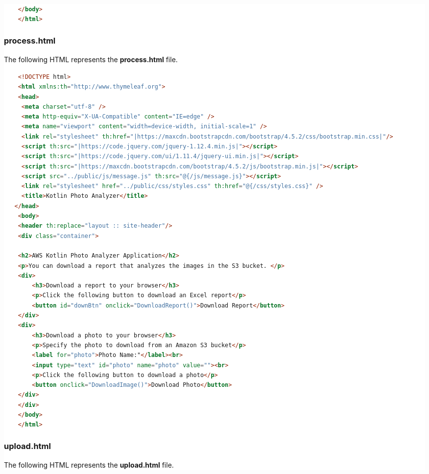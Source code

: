 ```html
    </body>
    </html>
```

### process.html

The following HTML represents the **process.html** file.

```html
    <!DOCTYPE html>
    <html xmlns:th="http://www.thymeleaf.org">
    <head>
     <meta charset="utf-8" />
     <meta http-equiv="X-UA-Compatible" content="IE=edge" />
     <meta name="viewport" content="width=device-width, initial-scale=1" />
     <link rel="stylesheet" th:href="|https://maxcdn.bootstrapcdn.com/bootstrap/4.5.2/css/bootstrap.min.css|"/>
     <script th:src="|https://code.jquery.com/jquery-1.12.4.min.js|"></script>
     <script th:src="|https://code.jquery.com/ui/1.11.4/jquery-ui.min.js|"></script>
     <script th:src="|https://maxcdn.bootstrapcdn.com/bootstrap/4.5.2/js/bootstrap.min.js|"></script>
     <script src="../public/js/message.js" th:src="@{/js/message.js}"></script>
     <link rel="stylesheet" href="../public/css/styles.css" th:href="@{/css/styles.css}" />
     <title>Kotlin Photo Analyzer</title>
   </head>
    <body>
    <header th:replace="layout :: site-header"/>
    <div class="container">

    <h2>AWS Kotlin Photo Analyzer Application</h2>
    <p>You can download a report that analyzes the images in the S3 bucket. </p>
    <div>
        <h3>Download a report to your browser</h3>
        <p>Click the following button to download an Excel report</p>
        <button id="downBtn" onclick="DownloadReport()">Download Report</button>
    </div>
    <div>
        <h3>Download a photo to your browser</h3>
        <p>Specify the photo to download from an Amazon S3 bucket</p>
        <label for="photo">Photo Name:"</label><br>
        <input type="text" id="photo" name="photo" value=""><br>
        <p>Click the following button to download a photo</p>
        <button onclick="DownloadImage()">Download Photo</button>
    </div>
    </div>
    </body>
    </html>
```

### upload.html

The following HTML represents the **upload.html** file.
